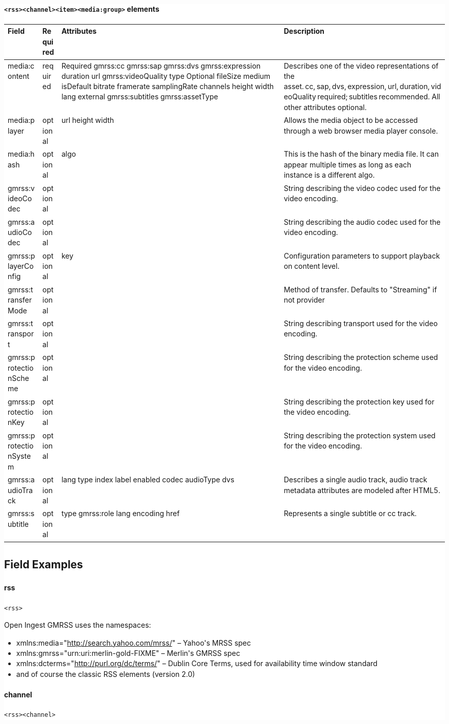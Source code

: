 

#### ```<rss><channel><item><media:group>``` elements
| Field  | Required  | Attributes  | Description |
|:-------|:----------|:------------|:------------|
| media:content| required| Required  gmrss:cc  gmrss:sap  gmrss:dvs  gmrss:expression  duration  url  gmrss:videoQuality  type  Optional  fileSize  medium  isDefault  bitrate  framerate  samplingRate  channels  height  width  lang  external  gmrss:subtitles  gmrss:assetType  | Describes one of the video representations of the asset. cc, sap, dvs, expression, url, duration, videoQuality required; subtitles recommended. All other attributes optional.|
| media:player| optional| url  height  width| Allows the media object to be accessed through a web browser media player console.|
| media:hash| optional| algo| This is the hash of the binary media file. It can appear multiple times as long as each instance is a different algo.|
| gmrss:videoCodec| optional|| String describing the video codec used for the video encoding.|
| gmrss:audioCodec| optional|| String describing the audio codec used for the video encoding.|
| gmrss:playerConfig| optional| key| Configuration parameters to support playback on content level.|
| gmrss:transferMode| optional|| Method of transfer. Defaults to "Streaming" if not provider|
| gmrss:transport| optional|| String describing transport used for the video encoding.|
| gmrss:protectionScheme| optional|| String describing the protection scheme used for the video encoding.|
| gmrss:protectionKey| optional|| String describing the protection key used for the video encoding.|
| gmrss:protectionSystem| optional|| String describing the protection system used for the video encoding.|
| gmrss:audioTrack| optional| lang  type  index  label  enabled  codec  audioType  dvs| Describes a single audio track, audio track metadata attributes are modeled after HTML5.|
| gmrss:subtitle| optional| type  gmrss:role  lang  encoding  href| Represents a single subtitle or cc track.|




## Field Examples


#### rss
```
<rss>
```

Open Ingest GMRSS uses the namespaces:

* xmlns:media="http://search.yahoo.com/mrss/" – Yahoo's MRSS spec
* xmlns:gmrss="urn:uri:merlin-gold-FIXME" – Merlin's GMRSS spec
* xmlns:dcterms="http://purl.org/dc/terms/" – Dublin Core Terms, used for availability time window standard
* and of course the classic RSS elements (version 2.0)




#### channel

```
<rss><channel>
```

